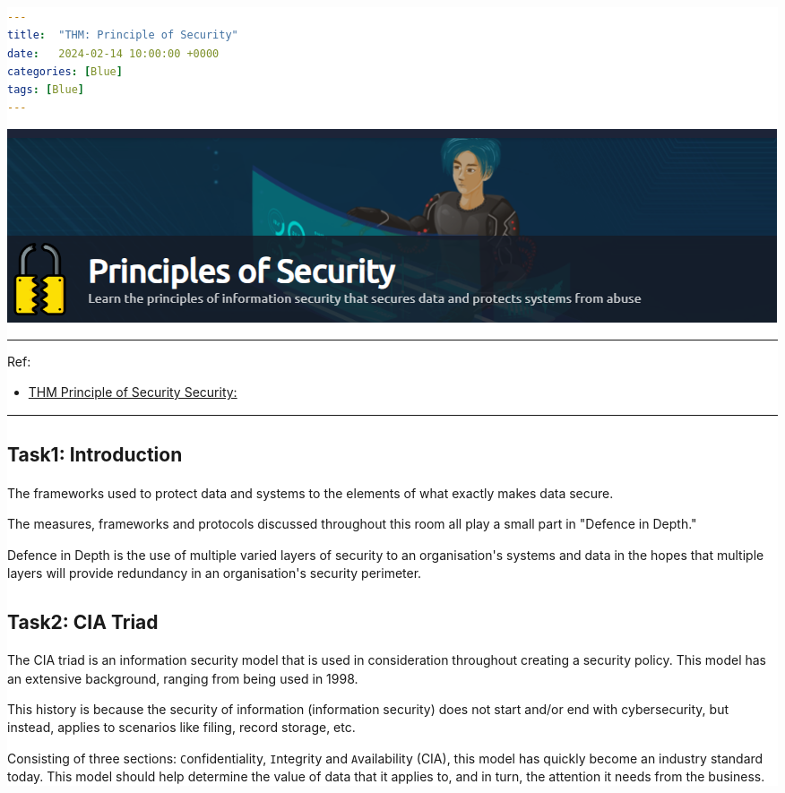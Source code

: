 ```yaml
---
title:  "THM: Principle of Security"
date:   2024-02-14 10:00:00 +0000
categories: [Blue]
tags: [Blue]
---
```


![image](/assets/img/principle-security-hdr.png) 

---
Ref: 
- [THM Principle of Security Security:](https://tryhackme.com/room/principlesofsecurity?path=undefined)

---

Task1: Introduction
---

The frameworks used to protect data and systems to the elements of what exactly makes data secure.

The measures, frameworks and protocols discussed throughout this room all play a small part in "Defence in Depth."

Defence in Depth is the use of multiple varied layers of security to an organisation's systems and data in the hopes that multiple layers will provide redundancy in an organisation's security perimeter.

Task2: CIA Triad
---
The CIA triad is an information security model that is used in consideration throughout creating a security policy. This model has an extensive background, ranging from being used in 1998.



This history is because the security of information (information security) does not start and/or end with cybersecurity, but instead, applies to scenarios like filing, record storage, etc.



Consisting of three sections: ```C```onfidentiality, ```I```ntegrity and ```A```vailability (CIA), this model has quickly become an industry standard today. This model should help determine the value of data that it applies to, and in turn, the attention it needs from the business.
